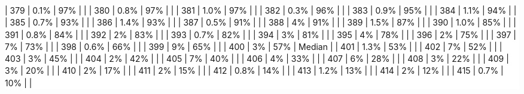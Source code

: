 | 379 | 0.1% | 97% |  |
| 380 | 0.8% | 97% |  |
| 381 | 1.0% | 97% |  |
| 382 | 0.3% | 96% |  |
| 383 | 0.9% | 95% |  |
| 384 | 1.1% | 94% |  |
| 385 | 0.7% | 93% |  |
| 386 | 1.4% | 93% |  |
| 387 | 0.5% | 91% |  |
| 388 | 4% | 91% |  |
| 389 | 1.5% | 87% |  |
| 390 | 1.0% | 85% |  |
| 391 | 0.8% | 84% |  |
| 392 | 2% | 83% |  |
| 393 | 0.7% | 82% |  |
| 394 | 3% | 81% |  |
| 395 | 4% | 78% |  |
| 396 | 2% | 75% |  |
| 397 | 7% | 73% |  |
| 398 | 0.6% | 66% |  |
| 399 | 9% | 65% |  |
| 400 | 3% | 57% | Median |
| 401 | 1.3% | 53% |  |
| 402 | 7% | 52% |  |
| 403 | 3% | 45% |  |
| 404 | 2% | 42% |  |
| 405 | 7% | 40% |  |
| 406 | 4% | 33% |  |
| 407 | 6% | 28% |  |
| 408 | 3% | 22% |  |
| 409 | 3% | 20% |  |
| 410 | 2% | 17% |  |
| 411 | 2% | 15% |  |
| 412 | 0.8% | 14% |  |
| 413 | 1.2% | 13% |  |
| 414 | 2% | 12% |  |
| 415 | 0.7% | 10% |  |